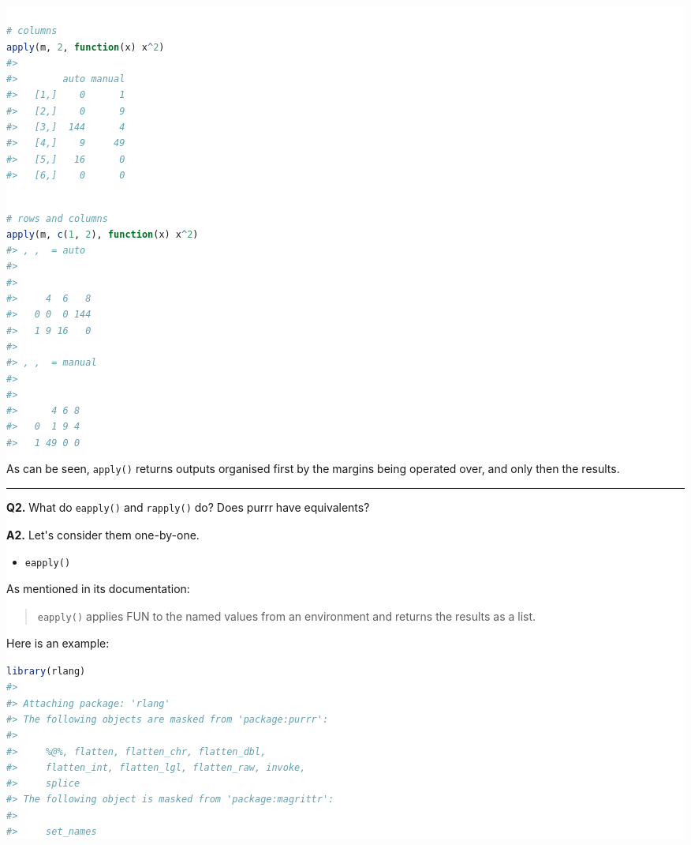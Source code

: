 ``` r

# columns
apply(m, 2, function(x) x^2)
#>       
#>        auto manual
#>   [1,]    0      1
#>   [2,]    0      9
#>   [3,]  144      4
#>   [4,]    9     49
#>   [5,]   16      0
#>   [6,]    0      0
```

``` r

# rows and columns
apply(m, c(1, 2), function(x) x^2)
#> , ,  = auto
#> 
#>    
#>     4  6   8
#>   0 0  0 144
#>   1 9 16   0
#> 
#> , ,  = manual
#> 
#>    
#>      4 6 8
#>   0  1 9 4
#>   1 49 0 0
```

As can be seen, `apply()` returns outputs organised first by the margins being operated over, and only then the results. 

---

**Q2.** What do `eapply()` and `rapply()` do? Does purrr have equivalents?

**A2.** Let's consider them one-by-one.

- `eapply()` 

As mentioned in its documentation:

> `eapply()` applies FUN to the named values from an environment and returns the results as a list.

Here is an example:


``` r
library(rlang)
#> 
#> Attaching package: 'rlang'
#> The following objects are masked from 'package:purrr':
#> 
#>     %@%, flatten, flatten_chr, flatten_dbl,
#>     flatten_int, flatten_lgl, flatten_raw, invoke,
#>     splice
#> The following object is masked from 'package:magrittr':
#> 
#>     set_names
```
